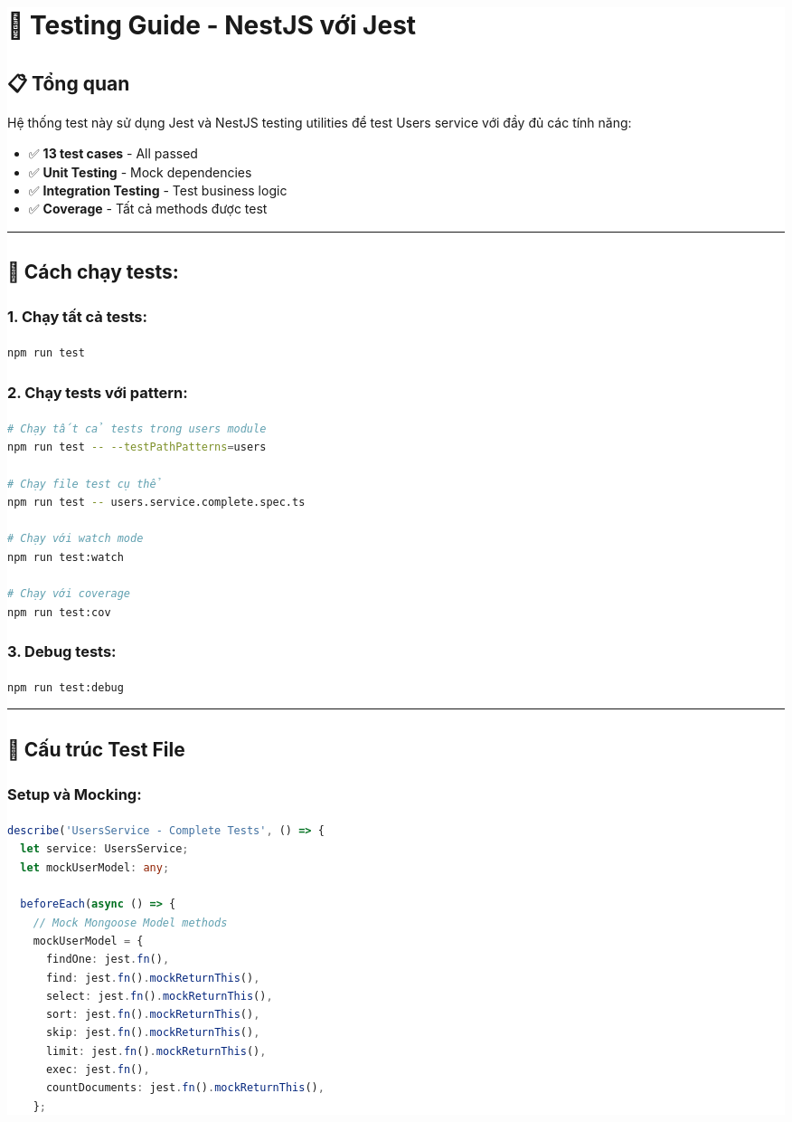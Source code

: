 # 🧪 Testing Guide - NestJS với Jest

## 📋 **Tổng quan**
Hệ thống test này sử dụng Jest và NestJS testing utilities để test Users service với đầy đủ các tính năng:
- ✅ **13 test cases** - All passed
- ✅ **Unit Testing** - Mock dependencies
- ✅ **Integration Testing** - Test business logic  
- ✅ **Coverage** - Tất cả methods được test

---

## 🚀 **Cách chạy tests:**

### 1. **Chạy tất cả tests:**
```bash
npm run test
```

### 2. **Chạy tests với pattern:**
```bash
# Chạy tất cả tests trong users module
npm run test -- --testPathPatterns=users

# Chạy file test cụ thể
npm run test -- users.service.complete.spec.ts

# Chạy với watch mode
npm run test:watch

# Chạy với coverage
npm run test:cov
```

### 3. **Debug tests:**
```bash
npm run test:debug
```

---

## 📝 **Cấu trúc Test File**

### **Setup và Mocking:**
```typescript
describe('UsersService - Complete Tests', () => {
  let service: UsersService;
  let mockUserModel: any;

  beforeEach(async () => {
    // Mock Mongoose Model methods
    mockUserModel = {
      findOne: jest.fn(),
      find: jest.fn().mockReturnThis(),
      select: jest.fn().mockReturnThis(),
      sort: jest.fn().mockReturnThis(),
      skip: jest.fn().mockReturnThis(),
      limit: jest.fn().mockReturnThis(),
      exec: jest.fn(),
      countDocuments: jest.fn().mockReturnThis(),
    };
```